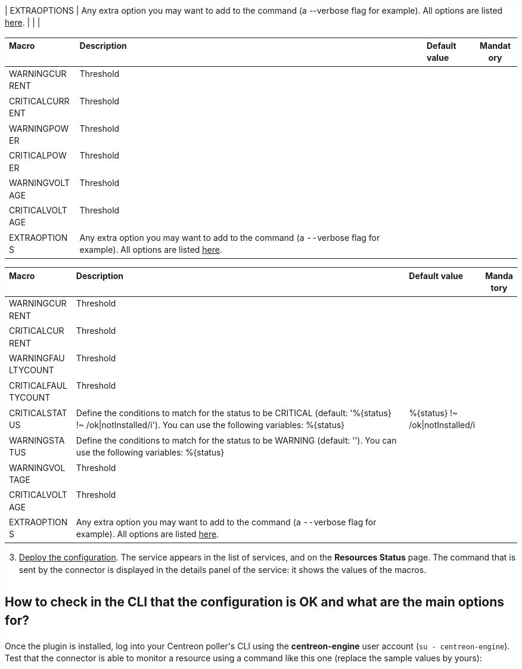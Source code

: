 | EXTRAOPTIONS         | Any extra option you may want to add to the command (a --verbose flag for example). All options are listed [here](#available-options).                                                                                         |                                                                |             |

</TabItem>
<TabItem value="Load-Status" label="Load-Status">

| Macro           | Description                                                                                        | Default value     | Mandatory   |
|:----------------|:---------------------------------------------------------------------------------------------------|:------------------|:-----------:|
| WARNINGCURRENT  | Threshold                                                                                          |                   |             |
| CRITICALCURRENT | Threshold                                                                                          |                   |             |
| WARNINGPOWER    | Threshold                                                                                          |                   |             |
| CRITICALPOWER   | Threshold                                                                                          |                   |             |
| WARNINGVOLTAGE  | Threshold                                                                                          |                   |             |
| CRITICALVOLTAGE | Threshold                                                                                          |                   |             |
| EXTRAOPTIONS    | Any extra option you may want to add to the command (a --verbose flag for example). All options are listed [here](#available-options). |                   |             |

</TabItem>
<TabItem value="Rectifier-Status" label="Rectifier-Status">

| Macro               | Description                                                                                                                                                    | Default value                      | Mandatory   |
|:--------------------|:---------------------------------------------------------------------------------------------------------------------------------------------------------------|:-----------------------------------|:-----------:|
| WARNINGCURRENT      | Threshold                                                                                                                                                      |                                    |             |
| CRITICALCURRENT     | Threshold                                                                                                                                                      |                                    |             |
| WARNINGFAULTYCOUNT  | Threshold                                                                                                                                                      |                                    |             |
| CRITICALFAULTYCOUNT | Threshold                                                                                                                                                      |                                    |             |
| CRITICALSTATUS      | Define the conditions to match for the status to be CRITICAL (default: '%\{status\} !~ /ok\|notInstalled/i'). You can use the following variables: %\{status\} | %\{status\} !~ /ok\|notInstalled/i |             |
| WARNINGSTATUS       | Define the conditions to match for the status to be WARNING (default: ''). You can use the following variables: %\{status\}                                    |                                    |             |
| WARNINGVOLTAGE      | Threshold                                                                                                                                                      |                                    |             |
| CRITICALVOLTAGE     | Threshold                                                                                                                                                      |                                    |             |
| EXTRAOPTIONS        | Any extra option you may want to add to the command (a --verbose flag for example). All options are listed [here](#available-options).                                                             |                                    |             |

</TabItem>
</Tabs>

3. [Deploy the configuration](/docs/monitoring/monitoring-servers/deploying-a-configuration). The service appears in the list of services, and on the **Resources Status** page. The command that is sent by the connector is displayed in the details panel of the service: it shows the values of the macros.

## How to check in the CLI that the configuration is OK and what are the main options for?

Once the plugin is installed, log into your Centreon poller's CLI using the
**centreon-engine** user account (`su - centreon-engine`). Test that the connector
is able to monitor a resource using a command like this one (replace the sample values by yours):
